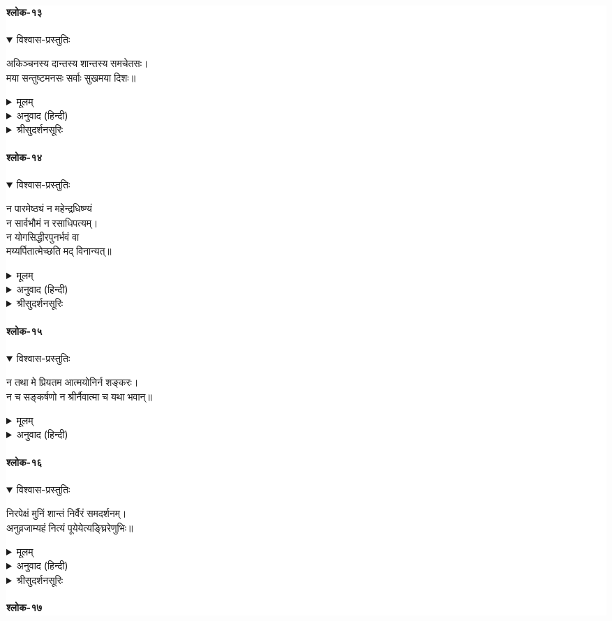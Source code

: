 #### श्लोक-१३


<details open><summary>विश्वास-प्रस्तुतिः</summary>

अकिञ्चनस्य दान्तस्य शान्तस्य समचेतसः।  
मया सन्तुष्टमनसः सर्वाः सुखमया दिशः॥
</details>

<details><summary>मूलम्</summary></details>

<details><summary>अनुवाद (हिन्दी)</summary></details>

<details><summary>श्रीसुदर्शनसूरिः</summary></details>

#### श्लोक-१४


<details open><summary>विश्वास-प्रस्तुतिः</summary>

न पारमेष्ठ्यं न महेन्द्रधिष्ण्यं  
न सार्वभौमं न रसाधिपत्यम्।  
न योगसिद्धीरपुनर्भवं वा  
मय्यर्पितात्मेच्छति मद् विनान्यत्॥
</details>

<details><summary>मूलम्</summary></details>

<details><summary>अनुवाद (हिन्दी)</summary></details>

<details><summary>श्रीसुदर्शनसूरिः</summary></details>

#### श्लोक-१५


<details open><summary>विश्वास-प्रस्तुतिः</summary>

न तथा मे प्रियतम आत्मयोनिर्न शङ्करः।  
न च सङ्कर्षणो न श्रीर्नैवात्मा च यथा भवान्॥
</details>

<details><summary>मूलम्</summary></details>

<details><summary>अनुवाद (हिन्दी)</summary></details>

#### श्लोक-१६


<details open><summary>विश्वास-प्रस्तुतिः</summary>

निरपेक्षं मुनिं शान्तं निर्वैरं समदर्शनम्।  
अनुव्रजाम्यहं नित्यं पूयेयेत्यङ्घ्रिरेणुभिः॥
</details>

<details><summary>मूलम्</summary></details>

<details><summary>अनुवाद (हिन्दी)</summary></details>

<details><summary>श्रीसुदर्शनसूरिः</summary></details>

#### श्लोक-१७
